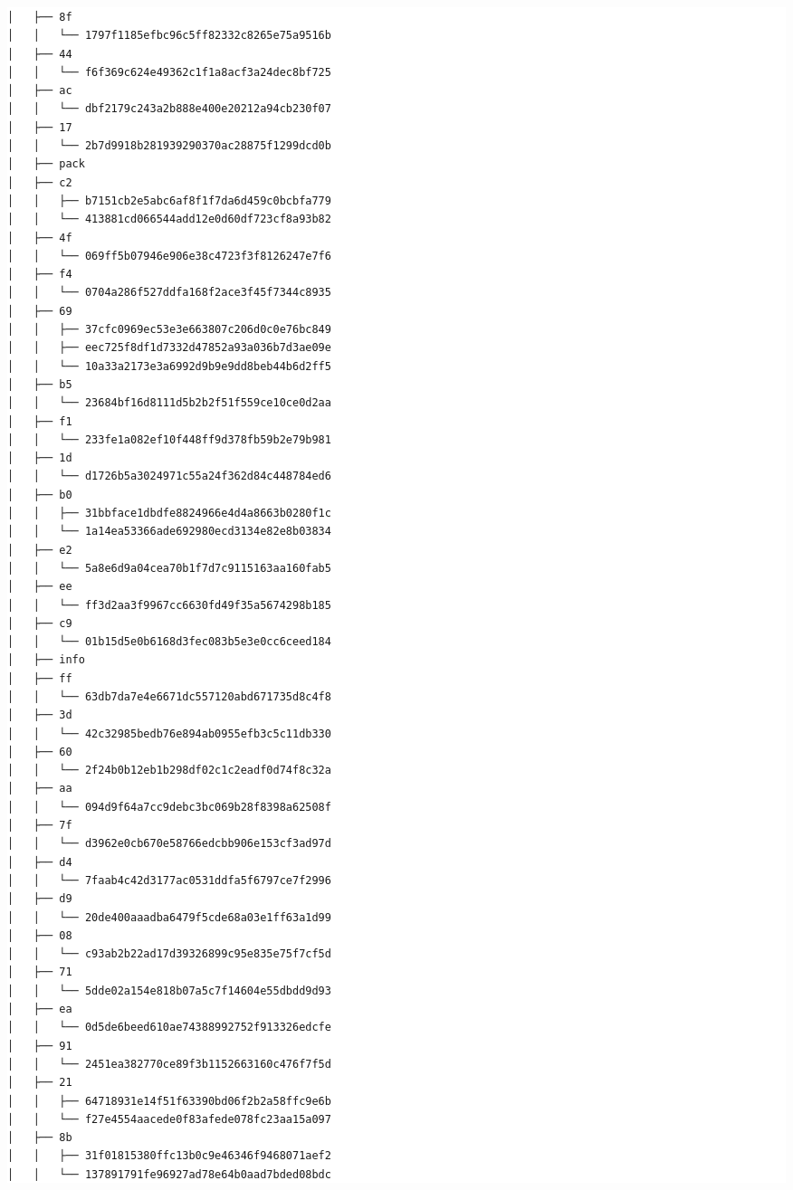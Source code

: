     │   ├── 8f
    │   │   └── 1797f1185efbc96c5ff82332c8265e75a9516b
    │   ├── 44
    │   │   └── f6f369c624e49362c1f1a8acf3a24dec8bf725
    │   ├── ac
    │   │   └── dbf2179c243a2b888e400e20212a94cb230f07
    │   ├── 17
    │   │   └── 2b7d9918b281939290370ac28875f1299dcd0b
    │   ├── pack
    │   ├── c2
    │   │   ├── b7151cb2e5abc6af8f1f7da6d459c0bcbfa779
    │   │   └── 413881cd066544add12e0d60df723cf8a93b82
    │   ├── 4f
    │   │   └── 069ff5b07946e906e38c4723f3f8126247e7f6
    │   ├── f4
    │   │   └── 0704a286f527ddfa168f2ace3f45f7344c8935
    │   ├── 69
    │   │   ├── 37cfc0969ec53e3e663807c206d0c0e76bc849
    │   │   ├── eec725f8df1d7332d47852a93a036b7d3ae09e
    │   │   └── 10a33a2173e3a6992d9b9e9dd8beb44b6d2ff5
    │   ├── b5
    │   │   └── 23684bf16d8111d5b2b2f51f559ce10ce0d2aa
    │   ├── f1
    │   │   └── 233fe1a082ef10f448ff9d378fb59b2e79b981
    │   ├── 1d
    │   │   └── d1726b5a3024971c55a24f362d84c448784ed6
    │   ├── b0
    │   │   ├── 31bbface1dbdfe8824966e4d4a8663b0280f1c
    │   │   └── 1a14ea53366ade692980ecd3134e82e8b03834
    │   ├── e2
    │   │   └── 5a8e6d9a04cea70b1f7d7c9115163aa160fab5
    │   ├── ee
    │   │   └── ff3d2aa3f9967cc6630fd49f35a5674298b185
    │   ├── c9
    │   │   └── 01b15d5e0b6168d3fec083b5e3e0cc6ceed184
    │   ├── info
    │   ├── ff
    │   │   └── 63db7da7e4e6671dc557120abd671735d8c4f8
    │   ├── 3d
    │   │   └── 42c32985bedb76e894ab0955efb3c5c11db330
    │   ├── 60
    │   │   └── 2f24b0b12eb1b298df02c1c2eadf0d74f8c32a
    │   ├── aa
    │   │   └── 094d9f64a7cc9debc3bc069b28f8398a62508f
    │   ├── 7f
    │   │   └── d3962e0cb670e58766edcbb906e153cf3ad97d
    │   ├── d4
    │   │   └── 7faab4c42d3177ac0531ddfa5f6797ce7f2996
    │   ├── d9
    │   │   └── 20de400aaadba6479f5cde68a03e1ff63a1d99
    │   ├── 08
    │   │   └── c93ab2b22ad17d39326899c95e835e75f7cf5d
    │   ├── 71
    │   │   └── 5dde02a154e818b07a5c7f14604e55dbdd9d93
    │   ├── ea
    │   │   └── 0d5de6beed610ae74388992752f913326edcfe
    │   ├── 91
    │   │   └── 2451ea382770ce89f3b1152663160c476f7f5d
    │   ├── 21
    │   │   ├── 64718931e14f51f63390bd06f2b2a58ffc9e6b
    │   │   └── f27e4554aacede0f83afede078fc23aa15a097
    │   ├── 8b
    │   │   ├── 31f01815380ffc13b0c9e46346f9468071aef2
    │   │   └── 137891791fe96927ad78e64b0aad7bded08bdc